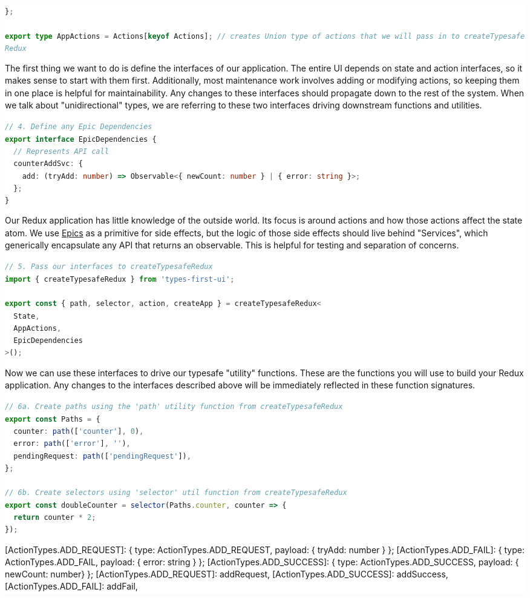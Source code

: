 ```typescript
};

export type AppActions = Actions[keyof Actions]; // creates Union type of actions that we will pass in to createTypesafeRedux
```

The first thing we want to do is define the interfaces of our application. The entire UI depends on state and action interfaces, so it makes sense to start with them first. Additionally, most maintenance work involves adding or modifying actions, so keeping them in one place is helpful for maintainability. Any changes to these interfaces should propagate down to the rest of the system. When we talk about "unidirectional" types, we are referring to these two interfaces driving downstream functions and utilities.

```typescript
// 4. Define any Epic Dependencies
export interface EpicDependencies {
  // Represents API call
  counterAddSvc: {
    add: (tryAdd: number) => Observable<{ newCount: number } | { error: string }>;
  };
}
```

Our Redux application has little knowledge of the outside world. Its focus is around actions and how those actions affect the state atom. We use [Epics](#epics) as a primitive for side effects, but the logic of those side effects should live behind "Services", which generically encapsulate any API that returns an observable. This is helpful for testing and separation of concerns.

```typescript
// 5. Pass our interfaces to createTypesafeRedux
import { createTypesafeRedux } from 'types-first-ui';

export const { path, selector, action, createApp } = createTypesafeRedux<
  State,
  AppActions,
  EpicDependencies
>();
```

Now we can use these interfaces to drive our typesafe "utility" functions. These are the functions you will use to build your Redux application. Any changes to the interfaces described above will be immediately reflected in these function signatures.

```typescript
// 6a. Create paths using the 'path' utility function from createTypesafeRedux
export const Paths = {
  counter: path(['counter'], 0),
  error: path(['error'], ''),
  pendingRequest: path(['pendingRequest']),
};

// 6b. Create selectors using 'selector' util function from createTypesafeRedux
export const doubleCounter = selector(Paths.counter, counter => {
  return counter * 2;
});
```


  [ActionTypes.ADD_REQUEST]: { type: ActionTypes.ADD_REQUEST, payload: { tryAdd: number } };
  [ActionTypes.ADD_FAIL]: { type: ActionTypes.ADD_FAIL, payload: { error: string } };
  [ActionTypes.ADD_SUCCESS]: { type: ActionTypes.ADD_SUCCESS, payload: { newCount: number} };
  [ActionTypes.ADD_REQUEST]: addRequest,
  [ActionTypes.ADD_SUCCESS]: addSuccess,
  [ActionTypes.ADD_FAIL]: addFail,